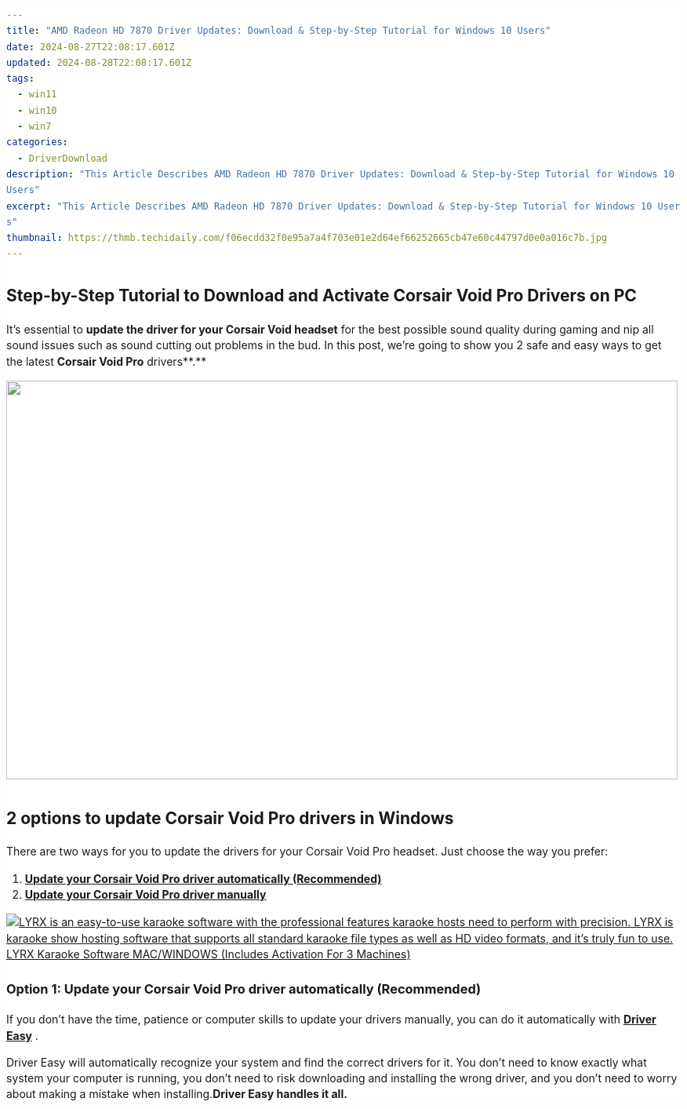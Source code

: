 ```yaml
---
title: "AMD Radeon HD 7870 Driver Updates: Download & Step-by-Step Tutorial for Windows 10 Users"
date: 2024-08-27T22:08:17.601Z
updated: 2024-08-28T22:08:17.601Z
tags:
  - win11
  - win10
  - win7
categories:
  - DriverDownload
description: "This Article Describes AMD Radeon HD 7870 Driver Updates: Download & Step-by-Step Tutorial for Windows 10 Users"
excerpt: "This Article Describes AMD Radeon HD 7870 Driver Updates: Download & Step-by-Step Tutorial for Windows 10 Users"
thumbnail: https://thmb.techidaily.com/f06ecdd32f0e95a7a4f703e01e2d64ef66252665cb47e60c44797d0e0a016c7b.jpg
---
```


## Step-by-Step Tutorial to Download and Activate Corsair Void Pro Drivers on PC

It’s essential to **update the driver for your Corsair Void headset**   for the best possible sound quality during gaming and nip all sound issues such as sound cutting out problems in the bud. In this post, we’re going to show you 2 safe and easy ways to get the latest **Corsair Void Pro**  drivers**.**


<a href="https://coinrule.sjv.io/c/5597632/1958379/18409" target="_top" id="1958379"><img src="//a.impactradius-go.com/display-ad/18409-1958379" border="0" alt="" width="856" height="508"/></a><img height="0" width="0" src="https://imp.pxf.io/i/5597632/1958379/18409" style="position:absolute;visibility:hidden;" border="0" />

## 2 options to update Corsair Void Pro drivers in Windows

 There are two ways for you to update the drivers for your Corsair Void Pro headset. Just choose the way you prefer:

1. [**Update your Corsair Void Pro driver automatically (Recommended)**](https://www.drivereasy.com/knowledge/corsair-void-drivers-download-install-for-windows-easily/#O1)
2. [**Update your Corsair Void Pro driver manually**](https://tools.techidaily.com/drivereasy/download/)


<a href="https://shop.pcdj.com/order/checkout.php?PRODS=4698998&QTY=1&AFFILIATE=108875&CART=1"> <img src="https://secure.avangate.com/images/merchant/47f4b6321e9fd8e8f7326a6adc1a7c1e/products/MacBook_Pro_lyrx-withsinger-tv.png" border="0">LYRX is an easy-to-use karaoke software with the professional features karaoke hosts need to perform with precision. LYRX is karaoke show hosting software that supports all standard karaoke file types as well as HD video formats, and it’s truly fun to use. 
LYRX Karaoke Software MAC/WINDOWS (Includes Activation For 3 Machines)</a>

### Option 1: Update your Corsair Void Pro driver automatically (Recommended)

 If you don’t have the time, patience or computer skills to update your drivers manually, you can do it automatically with **[Driver Easy](https://tools.techidaily.com/drivereasy/download/)**  .

 Driver Easy will automatically recognize your system and find the correct drivers for it. You don’t need to know exactly what system your computer is running, you don’t need to risk downloading and installing the wrong driver, and you don’t need to worry about making a mistake when installing.**Driver Easy handles it all.**

